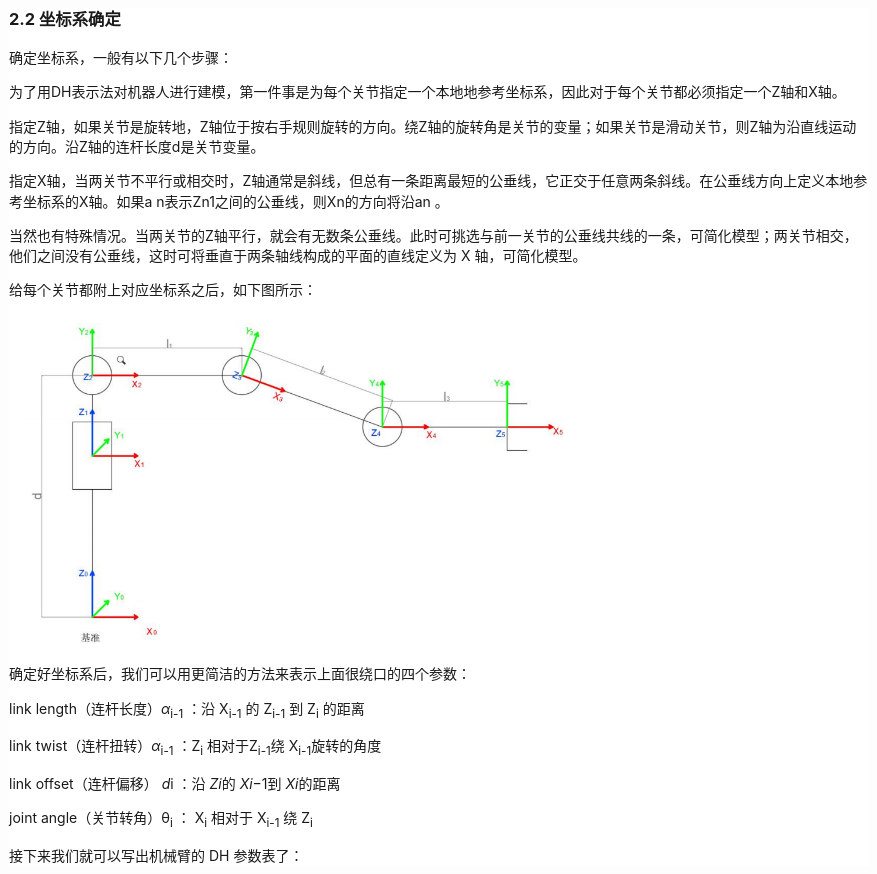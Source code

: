 ### 2.2 坐标系确定

确定坐标系，一般有以下几个步骤：

为了用DH表示法对机器人进行建模，第一件事是为每个关节指定一个本地地参考坐标系，因此对于每个关节都必须指定一个Z轴和X轴。

指定Z轴，如果关节是旋转地，Z轴位于按右手规则旋转的方向。绕Z轴的旋转角是关节的变量；如果关节是滑动关节，则Z轴为沿直线运动的方向。沿Z轴的连杆长度d是关节变量。

指定X轴，当两关节不平行或相交时，Z轴通常是斜线，但总有一条距离最短的公垂线，它正交于任意两条斜线。在公垂线方向上定义本地参考坐标系的X轴。如果a n表示Zn1之间的公垂线，则Xn的方向将沿an 。

当然也有特殊情况。当两关节的Z轴平行，就会有无数条公垂线。此时可挑选与前一关节的公垂线共线的一条，可简化模型；两关节相交，他们之间没有公垂线，这时可将垂直于两条轴线构成的平面的直线定义为 X 轴，可简化模型。

给每个关节都附上对应坐标系之后，如下图所示：

<img class="common_img" style="width:70%;" src="../_static/media/chapter_8/section_2/image3.png"  alt="DH模型3" />

确定好坐标系后，我们可以用更简洁的方法来表示上面很绕口的四个参数：

link length（连杆长度）*α*<sub>i-1</sub> ：沿 X<sub>i-1</sub> 的 Z<sub>i-1</sub> 到 Z<sub>i</sub> 的距离

link twist（连杆扭转）*α*<sub>i-1</sub> ：Z<sub>i</sub> 相对于Z<sub>i-1</sub>绕 X<sub>i-1</sub>旋转的角度

link offset（连杆偏移） *d*i ：沿 *Zi*的 *Xi*−1到 *Xi*的距离

joint angle（关节转角）θ<sub>i</sub> ： X<sub>i</sub> 相对于 X<sub>i-1</sub> 绕 Z<sub>i</sub>

接下来我们就可以写出机械臂的 DH 参数表了：
